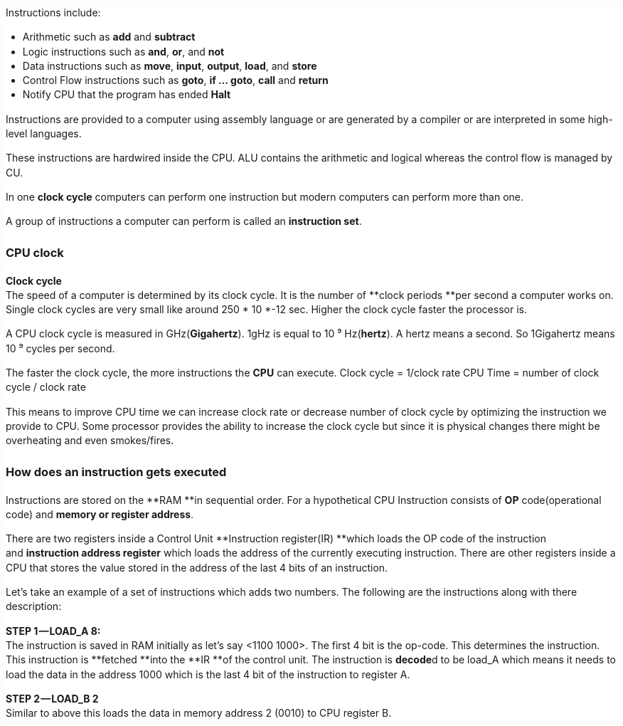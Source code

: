 Instructions include:

- Arithmetic such as **add** and **subtract**
- Logic instructions such as **and**, **or**, and **not**
- Data instructions such as **move**, **input**, **output**, **load**, and **store**
- Control Flow instructions such as **goto**, **if … goto**, **call** and **return**
- Notify CPU that the program has ended **Halt**

Instructions are provided to a computer using assembly language or are generated by a compiler or are interpreted in some high-level languages.

These instructions are hardwired inside the CPU. ALU contains the arithmetic and logical whereas the control flow is managed by CU.

In one **clock cycle** computers can perform one instruction but modern computers can perform more than one.

A group of instructions a computer can perform is called an **instruction set**.

<a name="cpu-clock"></a>
### CPU clock
**Clock cycle**<br />The speed of a computer is determined by its clock cycle. It is the number of **clock periods **per second a computer works on. Single clock cycles are very small like around 250 * 10 *-12 sec. Higher the clock cycle faster the processor is.

A CPU clock cycle is measured in GHz(**Gigahertz**). 1gHz is equal to 10 ⁹ Hz(**hertz**). A hertz means a second. So 1Gigahertz means 10 ⁹ cycles per second.

The faster the clock cycle, the more instructions the **CPU** can execute. Clock cycle = 1/clock rate CPU Time = number of clock cycle / clock rate

This means to improve CPU time we can increase clock rate or decrease number of clock cycle by optimizing the instruction we provide to CPU. Some processor provides the ability to increase the clock cycle but since it is physical changes there might be overheating and even smokes/fires.
<a name="how-does-an-instruction-get-executed"></a>
### 
<a name="J1X2R"></a>
### How does an instruction gets executed
Instructions are stored on the **RAM **in sequential order. For a hypothetical CPU Instruction consists of **OP** code(operational code) and **memory or register address**.

There are two registers inside a Control Unit **Instruction register(IR) **which loads the OP code of the instruction and **instruction address register** which loads the address of the currently executing instruction. There are other registers inside a CPU that stores the value stored in the address of the last 4 bits of an instruction.

Let’s take an example of a set of instructions which adds two numbers. The following are the instructions along with there description:

**STEP 1 — LOAD_A 8:**<br />The instruction is saved in RAM initially as let’s say <1100 1000>. The first 4 bit is the op-code. This determines the instruction. This instruction is **fetched **into the **IR **of the control unit. The instruction is **decode**d to be load_A which means it needs to load the data in the address 1000 which is the last 4 bit of the instruction to register A.

**STEP 2 — LOAD_B 2**<br />Similar to above this loads the data in memory address 2 (0010) to CPU register B.
